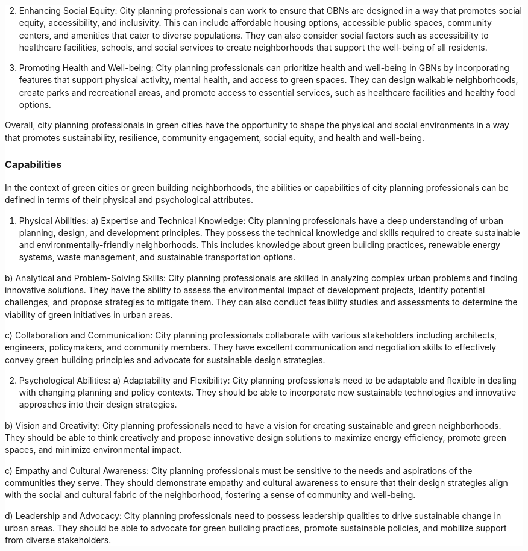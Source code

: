 2. Enhancing Social Equity: City planning professionals can work to ensure that GBNs are designed in a way that promotes social equity, accessibility, and inclusivity. This can include affordable housing options, accessible public spaces, community centers, and amenities that cater to diverse populations. They can also consider social factors such as accessibility to healthcare facilities, schools, and social services to create neighborhoods that support the well-being of all residents.

3. Promoting Health and Well-being: City planning professionals can prioritize health and well-being in GBNs by incorporating features that support physical activity, mental health, and access to green spaces. They can design walkable neighborhoods, create parks and recreational areas, and promote access to essential services, such as healthcare facilities and healthy food options.

Overall, city planning professionals in green cities have the opportunity to shape the physical and social environments in a way that promotes sustainability, resilience, community engagement, social equity, and health and well-being.

### Capabilities

In the context of green cities or green building neighborhoods, the abilities or capabilities of city planning professionals can be defined in terms of their physical and psychological attributes.

1. Physical Abilities:
a) Expertise and Technical Knowledge: City planning professionals have a deep understanding of urban planning, design, and development principles. They possess the technical knowledge and skills required to create sustainable and environmentally-friendly neighborhoods. This includes knowledge about green building practices, renewable energy systems, waste management, and sustainable transportation options.

b) Analytical and Problem-Solving Skills: City planning professionals are skilled in analyzing complex urban problems and finding innovative solutions. They have the ability to assess the environmental impact of development projects, identify potential challenges, and propose strategies to mitigate them. They can also conduct feasibility studies and assessments to determine the viability of green initiatives in urban areas.

c) Collaboration and Communication: City planning professionals collaborate with various stakeholders including architects, engineers, policymakers, and community members. They have excellent communication and negotiation skills to effectively convey green building principles and advocate for sustainable design strategies.

2. Psychological Abilities:
a) Adaptability and Flexibility: City planning professionals need to be adaptable and flexible in dealing with changing planning and policy contexts. They should be able to incorporate new sustainable technologies and innovative approaches into their design strategies.

b) Vision and Creativity: City planning professionals need to have a vision for creating sustainable and green neighborhoods. They should be able to think creatively and propose innovative design solutions to maximize energy efficiency, promote green spaces, and minimize environmental impact.

c) Empathy and Cultural Awareness: City planning professionals must be sensitive to the needs and aspirations of the communities they serve. They should demonstrate empathy and cultural awareness to ensure that their design strategies align with the social and cultural fabric of the neighborhood, fostering a sense of community and well-being.

d) Leadership and Advocacy: City planning professionals need to possess leadership qualities to drive sustainable change in urban areas. They should be able to advocate for green building practices, promote sustainable policies, and mobilize support from diverse stakeholders.
